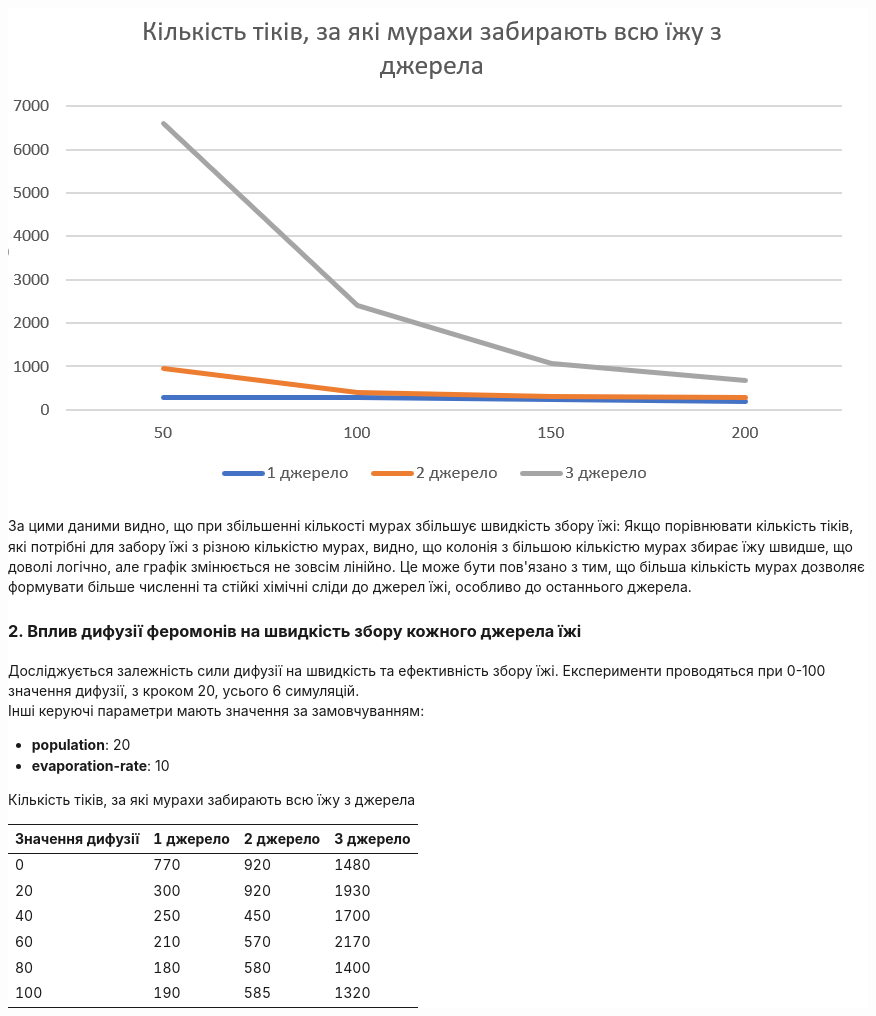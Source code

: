 ![1](1.png)

За цими даними видно, що при збільшенні кількості мурах збільшує швидкість збору їжі: Якщо порівнювати кількість тіків, які потрібні для забору їжі з різною кількістю мурах, видно, що колонія з більшою кількістю мурах збирає їжу швидше, що доволі логічно, але графік змінюється не зовсім лінійно. Це може бути пов'язано з тим, що більша кількість мурах дозволяє формувати більше численні та стійкі хімічні сліди до джерел їжі, особливо до останнього джерела.

### 2. Вплив дифузії феромонів на швидкість збору кожного джерела їжі
Досліджується залежність сили дифузії на швидкість та ефективність збору їжі.
Експерименти проводяться при 0-100 значення дифузії, з кроком 20, усього 6 симуляцій.  
Інші керуючі параметри мають значення за замовчуванням:
- **population**: 20
- **evaporation-rate**: 10

Кількість тіків, за які мурахи забирають всю їжу з джерела
<table>
<thead>
<tr><th>Значення дифузії</th><th>1 джерело</th><th>2 джерело</th><th>3 джерело</th></tr>
</thead>
<tbody>
<tr><td>0</td><td>770</td><td>920</td><td>1480</td></tr>
<tr><td>20</td><td>300</td><td>920</td><td>1930</td></tr>
<tr><td>40</td><td>250</td><td>450</td><td>1700</td></tr>
<tr><td>60</td><td>210</td><td>570</td><td>2170</td></tr>
<tr><td>80</td><td>180</td><td>580</td><td>1400</td></tr>
<tr><td>100</td><td>190</td><td>585</td><td>1320</td></tr>
</tbody>
</table>
